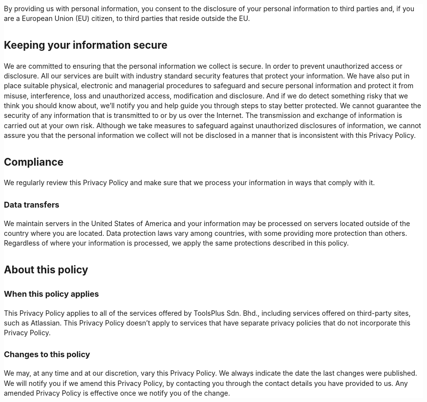 By providing us with personal information, you consent to the disclosure of your personal information to third parties and, if you are a European Union (EU) citizen, to third parties that reside outside the EU.

## Keeping your information secure
We are committed to ensuring that the personal information we collect is secure. In order to prevent unauthorized access or disclosure. All our services are built with industry standard security features that protect your information. We have also put in place suitable physical, electronic and managerial procedures to safeguard and secure personal information and protect it from misuse, interference, loss and unauthorized access, modification and disclosure. And if we do detect something risky that we think you should know about, we’ll notify you and help guide you through steps to stay better protected.
We cannot guarantee the security of any information that is transmitted to or by us over the Internet. The transmission and exchange of information is carried out at your own risk. Although we take measures to safeguard against unauthorized disclosures of information, we cannot assure you that the personal information we collect will not be disclosed in a manner that is inconsistent with this Privacy Policy.

## Compliance
We regularly review this Privacy Policy and make sure that we process your information in ways that comply with it.
### Data transfers
We maintain servers in the United States of America and your information may be processed on servers located outside of the country where you are located. Data protection laws vary among countries, with some providing more protection than others. Regardless of where your information is processed, we apply the same protections described in this policy.
## About this policy
### When this policy applies
This Privacy Policy applies to all of the services offered by ToolsPlus Sdn. Bhd., including services offered on third-party sites, such as Atlassian. This Privacy Policy doesn’t apply to services that have separate privacy policies that do not incorporate this Privacy Policy.
### Changes to this policy
We may, at any time and at our discretion, vary this Privacy Policy. We always indicate the date the last changes were published. We will notify you if we amend this Privacy Policy, by contacting you through the contact details you have provided to us. Any amended Privacy Policy is effective once we notify you of the change.
